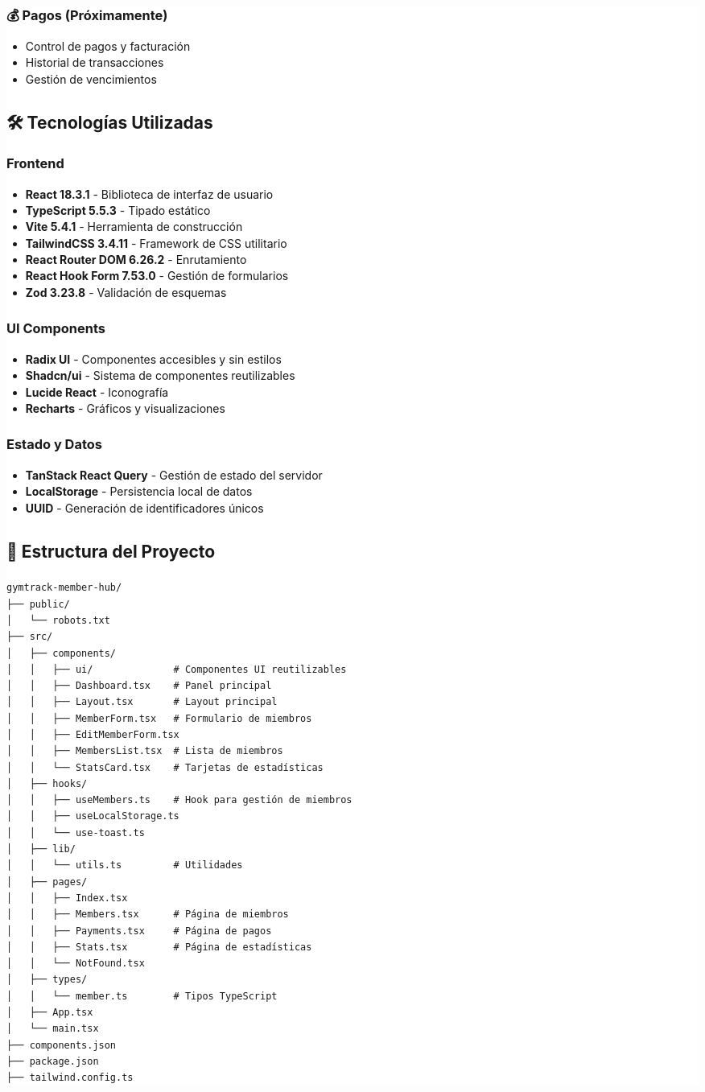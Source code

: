 ### 💰 Pagos (Próximamente)
- Control de pagos y facturación
- Historial de transacciones
- Gestión de vencimientos

## 🛠️ Tecnologías Utilizadas

### Frontend
- **React 18.3.1** - Biblioteca de interfaz de usuario
- **TypeScript 5.5.3** - Tipado estático
- **Vite 5.4.1** - Herramienta de construcción
- **TailwindCSS 3.4.11** - Framework de CSS utilitario
- **React Router DOM 6.26.2** - Enrutamiento
- **React Hook Form 7.53.0** - Gestión de formularios
- **Zod 3.23.8** - Validación de esquemas

### UI Components
- **Radix UI** - Componentes accesibles y sin estilos
- **Shadcn/ui** - Sistema de componentes reutilizables
- **Lucide React** - Iconografía
- **Recharts** - Gráficos y visualizaciones

### Estado y Datos
- **TanStack React Query** - Gestión de estado del servidor
- **LocalStorage** - Persistencia local de datos
- **UUID** - Generación de identificadores únicos

## 📁 Estructura del Proyecto

```
gymtrack-member-hub/
├── public/
│   └── robots.txt
├── src/
│   ├── components/
│   │   ├── ui/              # Componentes UI reutilizables
│   │   ├── Dashboard.tsx    # Panel principal
│   │   ├── Layout.tsx       # Layout principal
│   │   ├── MemberForm.tsx   # Formulario de miembros
│   │   ├── EditMemberForm.tsx
│   │   ├── MembersList.tsx  # Lista de miembros
│   │   └── StatsCard.tsx    # Tarjetas de estadísticas
│   ├── hooks/
│   │   ├── useMembers.ts    # Hook para gestión de miembros
│   │   ├── useLocalStorage.ts
│   │   └── use-toast.ts
│   ├── lib/
│   │   └── utils.ts         # Utilidades
│   ├── pages/
│   │   ├── Index.tsx
│   │   ├── Members.tsx      # Página de miembros
│   │   ├── Payments.tsx     # Página de pagos
│   │   ├── Stats.tsx        # Página de estadísticas
│   │   └── NotFound.tsx
│   ├── types/
│   │   └── member.ts        # Tipos TypeScript
│   ├── App.tsx
│   └── main.tsx
├── components.json
├── package.json
├── tailwind.config.ts
```